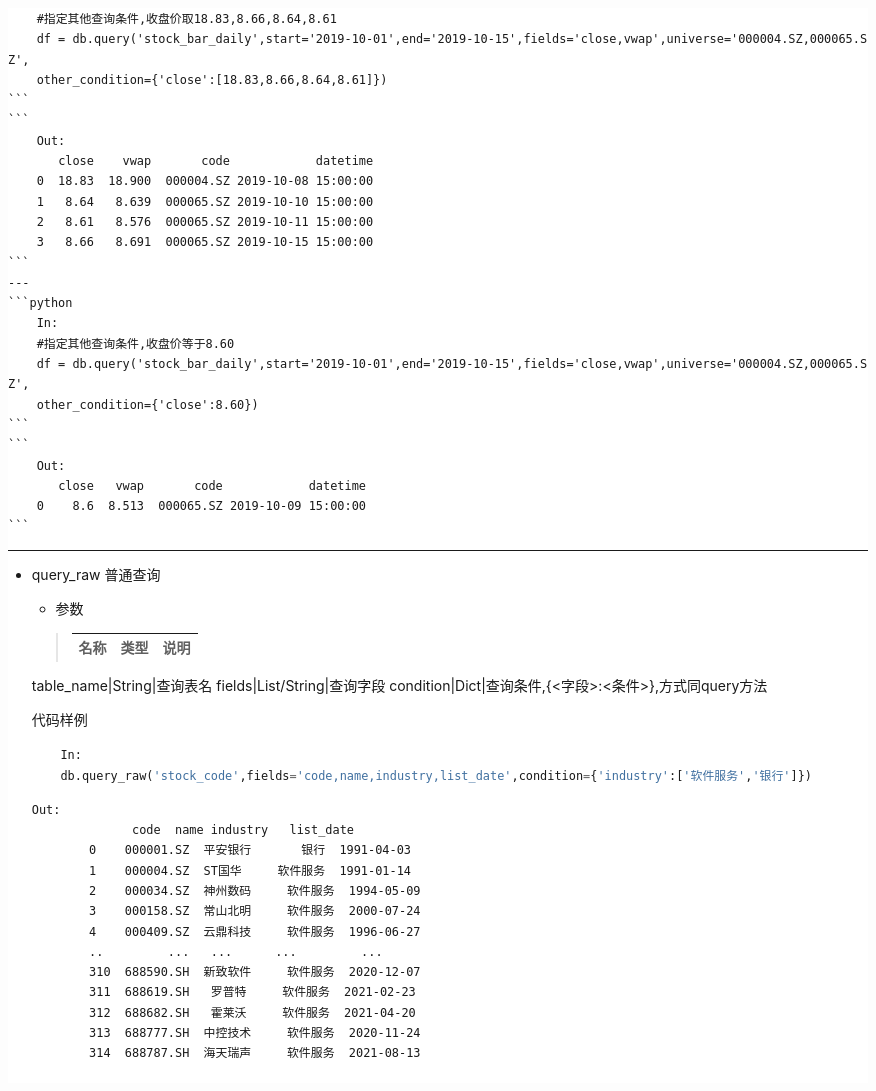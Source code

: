         #指定其他查询条件,收盘价取18.83,8.66,8.64,8.61
        df = db.query('stock_bar_daily',start='2019-10-01',end='2019-10-15',fields='close,vwap',universe='000004.SZ,000065.SZ',
        other_condition={'close':[18.83,8.66,8.64,8.61]})
    ```
    ```
        Out:
           close    vwap       code            datetime
        0  18.83  18.900  000004.SZ 2019-10-08 15:00:00
        1   8.64   8.639  000065.SZ 2019-10-10 15:00:00
        2   8.61   8.576  000065.SZ 2019-10-11 15:00:00
        3   8.66   8.691  000065.SZ 2019-10-15 15:00:00
    ```
    ---
    ```python
        In:
        #指定其他查询条件,收盘价等于8.60
        df = db.query('stock_bar_daily',start='2019-10-01',end='2019-10-15',fields='close,vwap',universe='000004.SZ,000065.SZ',
        other_condition={'close':8.60})
    ```
    ```
        Out:
           close   vwap       code            datetime
        0    8.6  8.513  000065.SZ 2019-10-09 15:00:00
    ```
---
- query_raw 普通查询
    - 参数
    > 名称|类型|说明
    > ----|-----|----
    table_name|String|查询表名
    fields|List/String|查询字段
    condition|Dict|查询条件,{<字段>:<条件>},方式同query方法

    代码样例
    ```python
        In:
        db.query_raw('stock_code',fields='code,name,industry,list_date',condition={'industry':['软件服务','银行']})
    ```
    ```
    Out:
                  code  name industry   list_date
            0    000001.SZ  平安银行       银行  1991-04-03
            1    000004.SZ  ST国华     软件服务  1991-01-14
            2    000034.SZ  神州数码     软件服务  1994-05-09
            3    000158.SZ  常山北明     软件服务  2000-07-24
            4    000409.SZ  云鼎科技     软件服务  1996-06-27
            ..         ...   ...      ...         ...
            310  688590.SH  新致软件     软件服务  2020-12-07
            311  688619.SH   罗普特     软件服务  2021-02-23
            312  688682.SH   霍莱沃     软件服务  2021-04-20
            313  688777.SH  中控技术     软件服务  2020-11-24
            314  688787.SH  海天瑞声     软件服务  2021-08-13
    